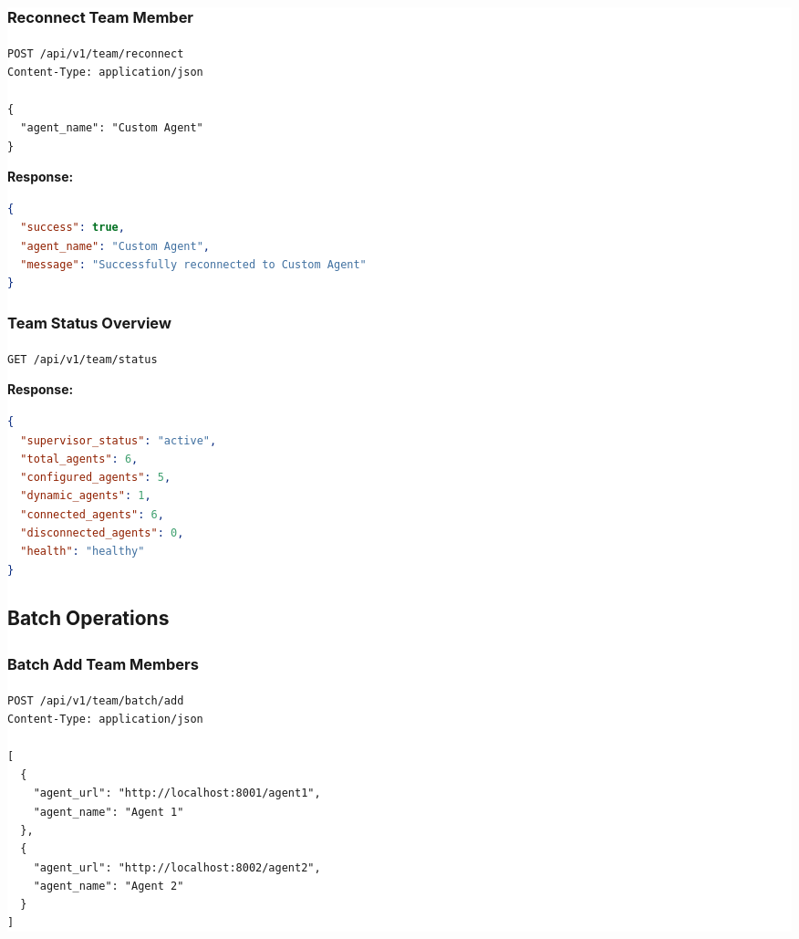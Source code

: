 ### Reconnect Team Member
```http
POST /api/v1/team/reconnect
Content-Type: application/json

{
  "agent_name": "Custom Agent"
}
```

**Response:**
```json
{
  "success": true,
  "agent_name": "Custom Agent",
  "message": "Successfully reconnected to Custom Agent"
}
```

### Team Status Overview
```http
GET /api/v1/team/status
```

**Response:**
```json
{
  "supervisor_status": "active",
  "total_agents": 6,
  "configured_agents": 5,
  "dynamic_agents": 1,
  "connected_agents": 6,
  "disconnected_agents": 0,
  "health": "healthy"
}
```

## Batch Operations

### Batch Add Team Members
```http
POST /api/v1/team/batch/add
Content-Type: application/json

[
  {
    "agent_url": "http://localhost:8001/agent1",
    "agent_name": "Agent 1"
  },
  {
    "agent_url": "http://localhost:8002/agent2",
    "agent_name": "Agent 2"
  }
]
```
